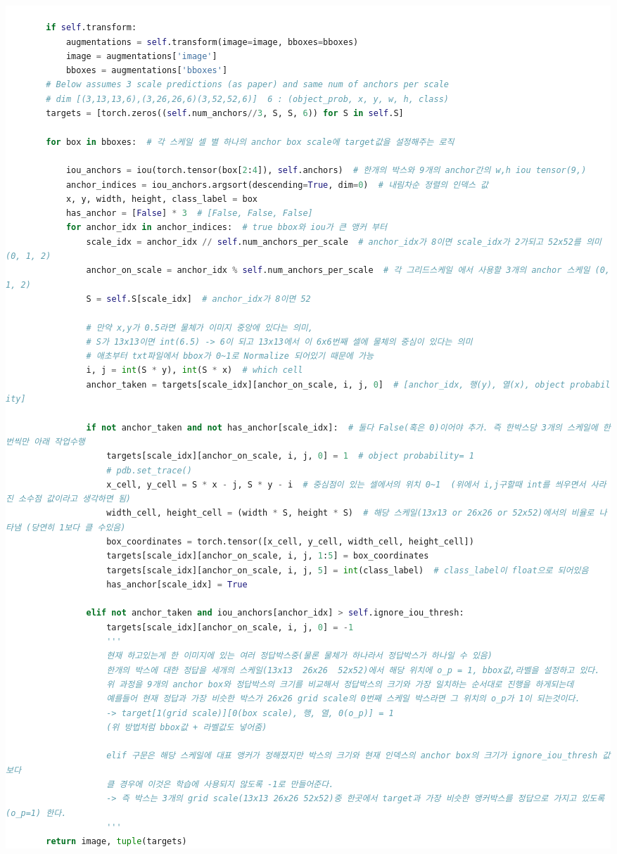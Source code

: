 ```python

        if self.transform:
            augmentations = self.transform(image=image, bboxes=bboxes)
            image = augmentations['image']
            bboxes = augmentations['bboxes']
        # Below assumes 3 scale predictions (as paper) and same num of anchors per scale
        # dim [(3,13,13,6),(3,26,26,6)(3,52,52,6)]  6 : (object_prob, x, y, w, h, class)
        targets = [torch.zeros((self.num_anchors//3, S, S, 6)) for S in self.S]

        for box in bboxes:  # 각 스케일 셀 별 하나의 anchor box scale에 target값을 설정해주는 로직

            iou_anchors = iou(torch.tensor(box[2:4]), self.anchors)  # 한개의 박스와 9개의 anchor간의 w,h iou tensor(9,)
            anchor_indices = iou_anchors.argsort(descending=True, dim=0)  # 내림차순 정렬의 인덱스 값
            x, y, width, height, class_label = box
            has_anchor = [False] * 3  # [False, False, False]
            for anchor_idx in anchor_indices:  # true bbox와 iou가 큰 앵커 부터
                scale_idx = anchor_idx // self.num_anchors_per_scale  # anchor_idx가 8이면 scale_idx가 2가되고 52x52를 의미 (0, 1, 2)
                anchor_on_scale = anchor_idx % self.num_anchors_per_scale  # 각 그리드스케일 에서 사용할 3개의 anchor 스케일 (0, 1, 2)
                S = self.S[scale_idx]  # anchor_idx가 8이면 52

                # 만약 x,y가 0.5라면 물체가 이미지 중앙에 있다는 의미,
                # S가 13x13이면 int(6.5) -> 6이 되고 13x13에서 이 6x6번째 셀에 물체의 중심이 있다는 의미
                # 애초부터 txt파일에서 bbox가 0~1로 Normalize 되어있기 때문에 가능
                i, j = int(S * y), int(S * x)  # which cell
                anchor_taken = targets[scale_idx][anchor_on_scale, i, j, 0]  # [anchor_idx, 행(y), 열(x), object probability]

                if not anchor_taken and not has_anchor[scale_idx]:  # 둘다 False(혹은 0)이어야 추가. 즉 한박스당 3개의 스케일에 한번씩만 아래 작업수행
                    targets[scale_idx][anchor_on_scale, i, j, 0] = 1  # object probability= 1
                    # pdb.set_trace()
                    x_cell, y_cell = S * x - j, S * y - i  # 중심점이 있는 셀에서의 위치 0~1  (위에서 i,j구할때 int를 씌우면서 사라진 소수점 값이라고 생각하면 됨)
                    width_cell, height_cell = (width * S, height * S)  # 해당 스케일(13x13 or 26x26 or 52x52)에서의 비율로 나타냄 (당연히 1보다 클 수있음)
                    box_coordinates = torch.tensor([x_cell, y_cell, width_cell, height_cell])
                    targets[scale_idx][anchor_on_scale, i, j, 1:5] = box_coordinates
                    targets[scale_idx][anchor_on_scale, i, j, 5] = int(class_label)  # class_label이 float으로 되어있음
                    has_anchor[scale_idx] = True

                elif not anchor_taken and iou_anchors[anchor_idx] > self.ignore_iou_thresh:
                    targets[scale_idx][anchor_on_scale, i, j, 0] = -1
                    '''
                    현재 하고있는게 한 이미지에 있는 여러 정답박스중(물론 물체가 하나라서 정답박스가 하나일 수 있음) 
                    한개의 박스에 대한 정답을 세개의 스케일(13x13  26x26  52x52)에서 해당 위치에 o_p = 1, bbox값,라벨을 설정하고 있다.
                    위 과정을 9개의 anchor box와 정답박스의 크기를 비교해서 정답박스의 크기와 가장 일치하는 순서대로 진행을 하게되는데
                    예를들어 현재 정답과 가장 비슷한 박스가 26x26 grid scale의 0번째 스케일 박스라면 그 위치의 o_p가 1이 되는것이다. 
                    -> target[1(grid scale)][0(box scale), 행, 열, 0(o_p)] = 1
                    (위 방법처럼 bbox값 + 라벨값도 넣어줌)
                
                    elif 구문은 해당 스케일에 대표 앵커가 정해졌지만 박스의 크기와 현재 인덱스의 anchor box의 크기가 ignore_iou_thresh 값보다 
                    클 경우에 이것은 학습에 사용되지 않도록 -1로 만들어준다.
                    -> 즉 박스는 3개의 grid scale(13x13 26x26 52x52)중 한곳에서 target과 가장 비슷한 앵커박스를 정답으로 가지고 있도록(o_p=1) 한다. 
                    '''
        return image, tuple(targets)
```